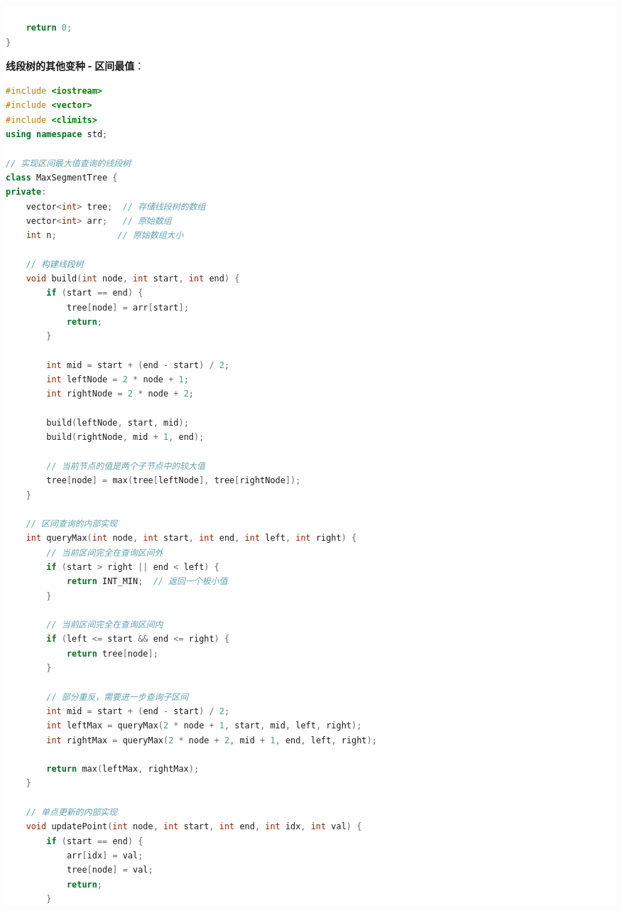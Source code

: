 ```cpp
    
    return 0;
}
```

**线段树的其他变种 - 区间最值**：
```cpp
#include <iostream>
#include <vector>
#include <climits>
using namespace std;

// 实现区间最大值查询的线段树
class MaxSegmentTree {
private:
    vector<int> tree;  // 存储线段树的数组
    vector<int> arr;   // 原始数组
    int n;            // 原始数组大小
    
    // 构建线段树
    void build(int node, int start, int end) {
        if (start == end) {
            tree[node] = arr[start];
            return;
        }
        
        int mid = start + (end - start) / 2;
        int leftNode = 2 * node + 1;
        int rightNode = 2 * node + 2;
        
        build(leftNode, start, mid);
        build(rightNode, mid + 1, end);
        
        // 当前节点的值是两个子节点中的较大值
        tree[node] = max(tree[leftNode], tree[rightNode]);
    }
    
    // 区间查询的内部实现
    int queryMax(int node, int start, int end, int left, int right) {
        // 当前区间完全在查询区间外
        if (start > right || end < left) {
            return INT_MIN;  // 返回一个极小值
        }
        
        // 当前区间完全在查询区间内
        if (left <= start && end <= right) {
            return tree[node];
        }
        
        // 部分重反，需要进一步查询子区间
        int mid = start + (end - start) / 2;
        int leftMax = queryMax(2 * node + 1, start, mid, left, right);
        int rightMax = queryMax(2 * node + 2, mid + 1, end, left, right);
        
        return max(leftMax, rightMax);
    }
    
    // 单点更新的内部实现
    void updatePoint(int node, int start, int end, int idx, int val) {
        if (start == end) {
            arr[idx] = val;
            tree[node] = val;
            return;
        }
```